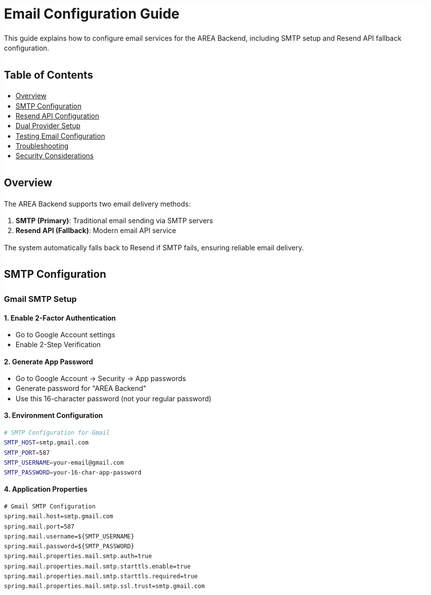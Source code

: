 # Email Configuration Guide

This guide explains how to configure email services for the AREA Backend, including SMTP setup and Resend API fallback configuration.

## Table of Contents

- [Overview](#overview)
- [SMTP Configuration](#smtp-configuration)
- [Resend API Configuration](#resend-api-configuration)
- [Dual Provider Setup](#dual-provider-setup)
- [Testing Email Configuration](#testing-email-configuration)
- [Troubleshooting](#troubleshooting)
- [Security Considerations](#security-considerations)

## Overview

The AREA Backend supports two email delivery methods:

1. **SMTP (Primary)**: Traditional email sending via SMTP servers
2. **Resend API (Fallback)**: Modern email API service

The system automatically falls back to Resend if SMTP fails, ensuring reliable email delivery.

## SMTP Configuration

### Gmail SMTP Setup

**1. Enable 2-Factor Authentication**
- Go to Google Account settings
- Enable 2-Step Verification

**2. Generate App Password**
- Go to Google Account → Security → App passwords
- Generate password for "AREA Backend"
- Use this 16-character password (not your regular password)

**3. Environment Configuration**
```bash
# SMTP Configuration for Gmail
SMTP_HOST=smtp.gmail.com
SMTP_PORT=587
SMTP_USERNAME=your-email@gmail.com
SMTP_PASSWORD=your-16-char-app-password
```

**4. Application Properties**
```properties
# Gmail SMTP Configuration
spring.mail.host=smtp.gmail.com
spring.mail.port=587
spring.mail.username=${SMTP_USERNAME}
spring.mail.password=${SMTP_PASSWORD}
spring.mail.properties.mail.smtp.auth=true
spring.mail.properties.mail.smtp.starttls.enable=true
spring.mail.properties.mail.smtp.starttls.required=true
spring.mail.properties.mail.smtp.ssl.trust=smtp.gmail.com
```

